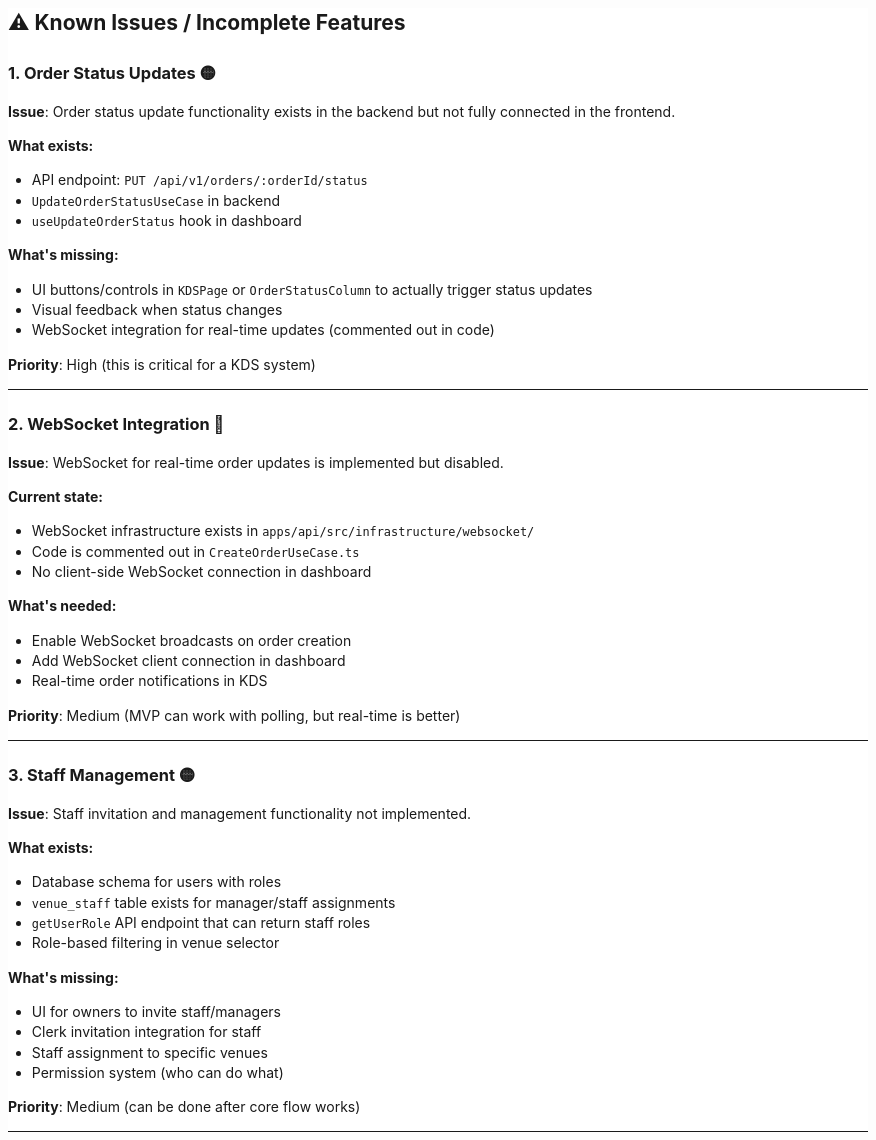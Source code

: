 ## ⚠️ Known Issues / Incomplete Features

### 1. **Order Status Updates** 🟡
**Issue**: Order status update functionality exists in the backend but not fully connected in the frontend.

**What exists:**
- API endpoint: `PUT /api/v1/orders/:orderId/status`
- `UpdateOrderStatusUseCase` in backend
- `useUpdateOrderStatus` hook in dashboard

**What's missing:**
- UI buttons/controls in `KDSPage` or `OrderStatusColumn` to actually trigger status updates
- Visual feedback when status changes
- WebSocket integration for real-time updates (commented out in code)

**Priority**: High (this is critical for a KDS system)

---

### 2. **WebSocket Integration** 🔴
**Issue**: WebSocket for real-time order updates is implemented but disabled.

**Current state:**
- WebSocket infrastructure exists in `apps/api/src/infrastructure/websocket/`
- Code is commented out in `CreateOrderUseCase.ts`
- No client-side WebSocket connection in dashboard

**What's needed:**
- Enable WebSocket broadcasts on order creation
- Add WebSocket client connection in dashboard
- Real-time order notifications in KDS

**Priority**: Medium (MVP can work with polling, but real-time is better)

---

### 3. **Staff Management** 🟡
**Issue**: Staff invitation and management functionality not implemented.

**What exists:**
- Database schema for users with roles
- `venue_staff` table exists for manager/staff assignments
- `getUserRole` API endpoint that can return staff roles
- Role-based filtering in venue selector

**What's missing:**
- UI for owners to invite staff/managers
- Clerk invitation integration for staff
- Staff assignment to specific venues
- Permission system (who can do what)

**Priority**: Medium (can be done after core flow works)

---